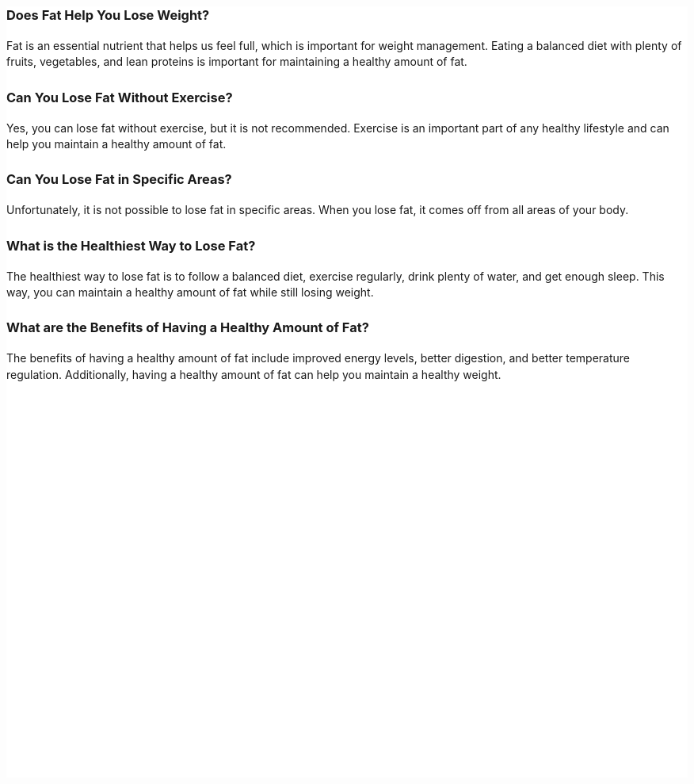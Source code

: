 <h3>Does Fat Help You Lose Weight?</h3>

<p>Fat is an essential nutrient that helps us feel full, which is important for weight management. Eating a balanced diet with plenty of fruits, vegetables, and lean proteins is important for maintaining a healthy amount of fat.</p>

<h3>Can You Lose Fat Without Exercise?</h3>

<p>Yes, you can lose fat without exercise, but it is not recommended. Exercise is an important part of any healthy lifestyle and can help you maintain a healthy amount of fat.</p>

<h3>Can You Lose Fat in Specific Areas?</h3>

<p>Unfortunately, it is not possible to lose fat in specific areas. When you lose fat, it comes off from all areas of your body.</p>

<h3>What is the Healthiest Way to Lose Fat?</h3>

<p>The healthiest way to lose fat is to follow a balanced diet, exercise regularly, drink plenty of water, and get enough sleep. This way, you can maintain a healthy amount of fat while still losing weight.</p>

<h3>What are the Benefits of Having a Healthy Amount of Fat?</h3>

<p>The benefits of having a healthy amount of fat include improved energy levels, better digestion, and better temperature regulation. Additionally, having a healthy amount of fat can help you maintain a healthy weight.</p>

<div style="position: relative; padding-bottom: 56.25%; overflow: hidden"><iframe src="https://www.youtube.com/embed/j7yfCySSemA" frameborder="0" allow="accelerometer; autoplay; clipboard-write; encrypted-media; gyroscope; picture-in-picture; web-share" allowfullscreen style="position: absolute; top: 0; left: 0; width: 100%; height: 100%;"></iframe>
</div>